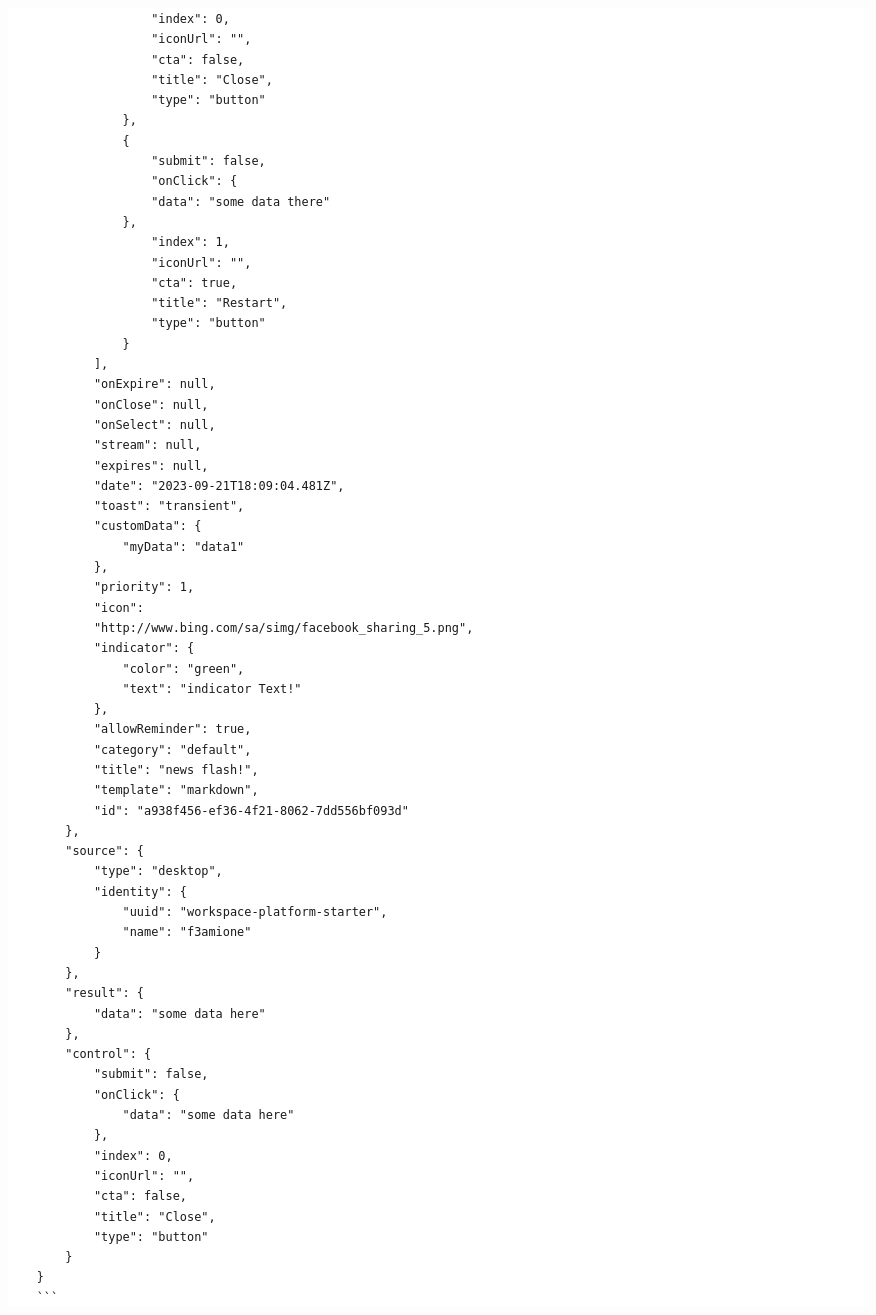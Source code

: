 						"index": 0,
						"iconUrl": "",
						"cta": false,
						"title": "Close",
						"type": "button"
					},
					{
						"submit": false,
						"onClick": {
						"data": "some data there"
					},
						"index": 1,
						"iconUrl": "",
						"cta": true,
						"title": "Restart",
						"type": "button"
					}
				],
				"onExpire": null,
				"onClose": null,
				"onSelect": null,
				"stream": null,
				"expires": null,
				"date": "2023-09-21T18:09:04.481Z",
				"toast": "transient",
				"customData": {
					"myData": "data1"
				},
				"priority": 1,
				"icon":
				"http://www.bing.com/sa/simg/facebook_sharing_5.png",
				"indicator": {
					"color": "green",
					"text": "indicator Text!"
				},
				"allowReminder": true,
				"category": "default",
				"title": "news flash!",
				"template": "markdown",
				"id": "a938f456-ef36-4f21-8062-7dd556bf093d"
			},
			"source": {
				"type": "desktop",
				"identity": {
					"uuid": "workspace-platform-starter",
					"name": "f3amione"
				}
			},
			"result": {
				"data": "some data here"
			},
			"control": {
				"submit": false,
				"onClick": {
					"data": "some data here"
				},
				"index": 0,
				"iconUrl": "",
				"cta": false,
				"title": "Close",
				"type": "button"
			}
		}
		```